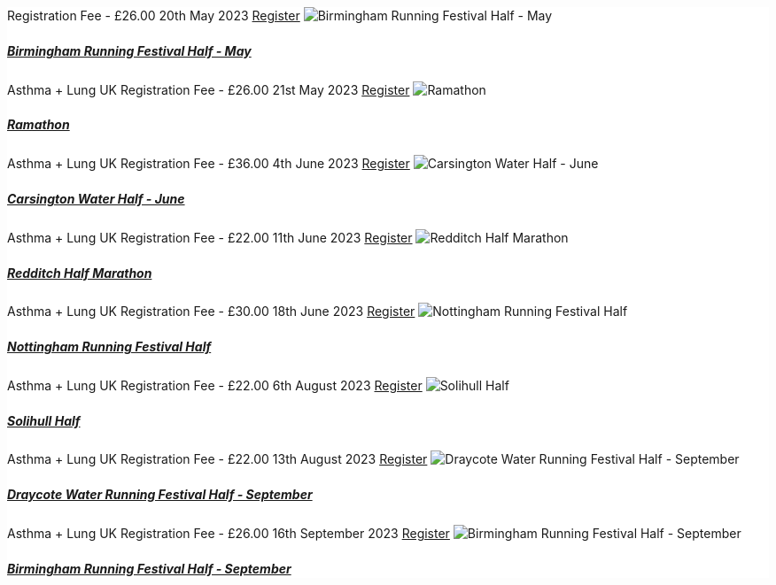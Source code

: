 Registration Fee - £26.00
 20th May 2023 
[Register](/asthma--lung-uk/draycote-water-running-festival-half--may/101959)
![Birmingham Running Festival Half - May](https://admin.sportforcharity.com//uploads/SqKPJuzp5vXvsFqV.png)
#####  [Birmingham Running Festival Half - May](/asthma--lung-uk/birmingham-running-festival-half--may/759385)
 Asthma + Lung UK 
Registration Fee - £26.00
 21st May 2023 
[Register](/asthma--lung-uk/birmingham-running-festival-half--may/759385)
![Ramathon](https://admin.sportforcharity.com//uploads/KQpHd4VTeQrvFngD.png)
#####  [Ramathon](/asthma--lung-uk/ramathon/934135)
 Asthma + Lung UK 
Registration Fee - £36.00
 4th June 2023 
[Register](/asthma--lung-uk/ramathon/934135)
![Carsington Water Half - June](https://admin.sportforcharity.com//uploads/o0HGcwkl4bwewsHQ.png)
#####  [Carsington Water Half - June](/asthma--lung-uk/carsington-water-half--june/747546)
 Asthma + Lung UK 
Registration Fee - £22.00
 11th June 2023 
[Register](/asthma--lung-uk/carsington-water-half--june/747546)
![Redditch Half Marathon](https://admin.sportforcharity.com//uploads/H6bDXBt7aS1r1nqa.png)
#####  [Redditch Half Marathon](/asthma--lung-uk/redditch-half-marathon/1504)
 Asthma + Lung UK 
Registration Fee - £30.00
 18th June 2023 
[Register](/asthma--lung-uk/redditch-half-marathon/1504)
![Nottingham Running Festival Half](https://admin.sportforcharity.com//uploads/B6Hds5bbWySEg3SN.png)
#####  [Nottingham Running Festival Half](/asthma--lung-uk/nottingham-running-festival-half/871314)
 Asthma + Lung UK 
Registration Fee - £22.00
 6th August 2023 
[Register](/asthma--lung-uk/nottingham-running-festival-half/871314)
![Solihull Half](https://admin.sportforcharity.com//uploads/bboN39B8N0KGDvib.png)
#####  [Solihull Half](/asthma--lung-uk/solihull-half/886504)
 Asthma + Lung UK 
Registration Fee - £22.00
 13th August 2023 
[Register](/asthma--lung-uk/solihull-half/886504)
![Draycote Water Running Festival Half - September](https://admin.sportforcharity.com//uploads/78ukAL2L9zlTsVre.png)
#####  [Draycote Water Running Festival Half - September](/asthma--lung-uk/draycote-water-running-festival-half--september/109052)
 Asthma + Lung UK 
Registration Fee - £26.00
 16th September 2023 
[Register](/asthma--lung-uk/draycote-water-running-festival-half--september/109052)
![Birmingham Running Festival Half - September](https://admin.sportforcharity.com//uploads/SqKPJuzp5vXvsFqV.png)
#####  [Birmingham Running Festival Half - September](/asthma--lung-uk/birmingham-running-festival-half--september/290111)